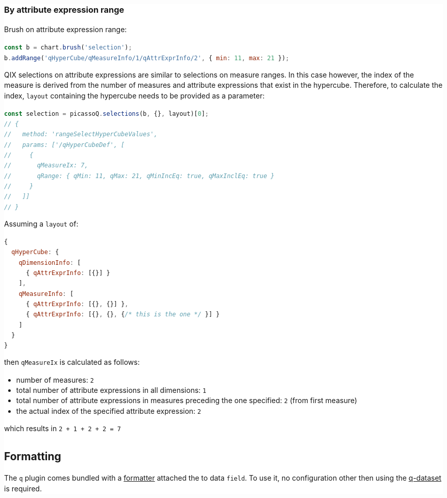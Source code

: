 ### By attribute expression range

Brush on attribute expression range:

```js
const b = chart.brush('selection');
b.addRange('qHyperCube/qMeasureInfo/1/qAttrExprInfo/2', { min: 11, max: 21 });
```

QIX selections on attribute expressions are similar to selections on measure ranges. In this case however, the index of the measure
is derived from the number of measures and attribute expressions that exist in the hypercube. Therefore, to calculate
the index, `layout` containing the hypercube needs to be provided as a parameter:

```js
const selection = picassoQ.selections(b, {}, layout)[0];
// {
//   method: 'rangeSelectHyperCubeValues',
//   params: ['/qHyperCubeDef', [
//     {
//       qMeasureIx: 7,
//       qRange: { qMin: 11, qMax: 21, qMinIncEq: true, qMaxInclEq: true }
//     }
//   ]]
// }
```

Assuming a `layout` of:
```js
{
  qHyperCube: {
    qDimensionInfo: [
      { qAttrExprInfo: [{}] }
    ],
    qMeasureInfo: [
      { qAttrExprInfo: [{}, {}] },
      { qAttrExprInfo: [{}, {}, {/* this is the one */ }] }
    ]
  }
}
```

then `qMeasureIx` is calculated as follows:

- number of measures: `2`
- total number of attribute expressions in all dimensions: `1`
- total number of attribute expressions in measures preceding the one specified: `2` (from first measure)
- the actual index of the specified attribute expression: `2`

which results in `2 + 1 + 2 + 2 = 7`

## Formatting

The `q` plugin comes bundled with a [formatter](formatters.md) attached the to data `field`. To use it, no configuration other then using the [q-dataset](plugin-q.md#q-dataset) is required.